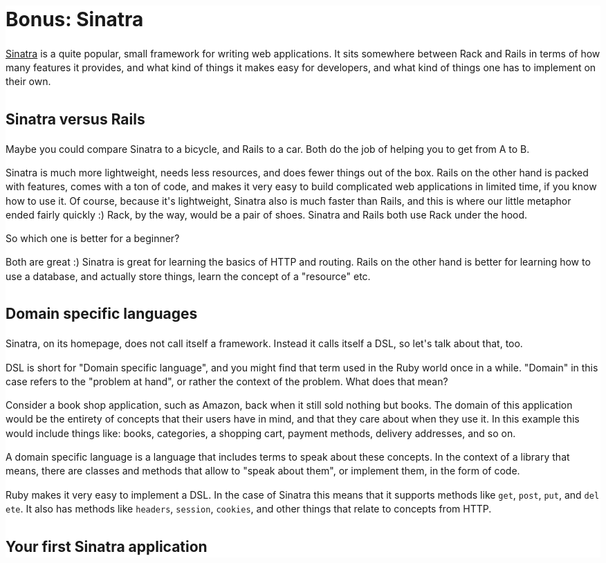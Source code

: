 # Bonus: Sinatra

<a href="http://www.sinatrarb.com/">Sinatra</a> is a quite popular, small
framework for writing web applications. It sits somewhere between Rack and
Rails in terms of how many features it provides, and what kind of things it
makes easy for developers, and what kind of things one has to implement on
their own.

## Sinatra versus Rails

Maybe you could compare Sinatra to a bicycle, and Rails to a car. Both do
the job of helping you to get from A to B.

Sinatra is much more lightweight, needs less resources, and does fewer things
out of the box. Rails on the other hand is packed with features, comes with a
ton of code, and makes it very easy to build complicated web applications in
limited time, if you know how to use it. Of course, because it's lightweight,
Sinatra also is much faster than Rails, and this is where our little metaphor
ended fairly quickly :) Rack, by the way, would be a pair of shoes. Sinatra and
Rails both use Rack under the hood.

So which one is better for a beginner?

Both are great :) Sinatra is great for learning the basics of HTTP and routing.
Rails on the other hand is better for learning how to use a database, and
actually store things, learn the concept of a "resource" etc.

## Domain specific languages

Sinatra, on its homepage, does not call itself a framework. Instead it calls
itself a DSL, so let's talk about that, too.

DSL is short for "Domain specific language", and you might find that term used
in the Ruby world once in a while. "Domain" in this case refers to the "problem
at hand", or rather the context of the problem. What does that mean?

Consider a book shop application, such as Amazon, back when it still sold
nothing but books.  The domain of this application would be the entirety of
concepts that their users have in mind, and that they care about when they use
it. In this example this would include things like: books, categories, a
shopping cart, payment methods, delivery addresses, and so on.

A domain specific language is a language that includes terms to speak about
these concepts. In the context of a library that means, there are classes
and methods that allow to "speak about them", or implement them, in the form
of code.

Ruby makes it very easy to implement a DSL. In the case of Sinatra this means
that it supports methods like `get`, `post`, `put`, and `delete`. It also
has methods like `headers`, `session`, `cookies`, and other things that
relate to concepts from HTTP.

## Your first Sinatra application
